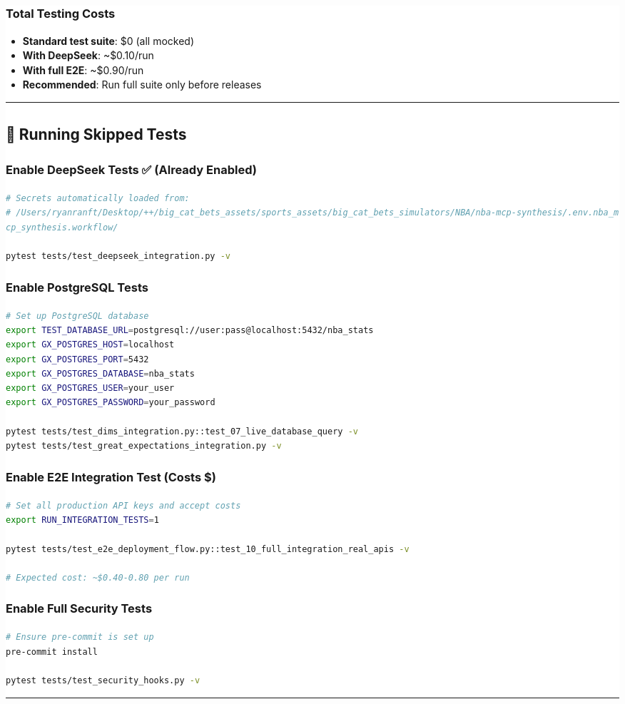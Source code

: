 ### Total Testing Costs
- **Standard test suite**: $0 (all mocked)
- **With DeepSeek**: ~$0.10/run
- **With full E2E**: ~$0.90/run
- **Recommended**: Run full suite only before releases

---

## 🔧 Running Skipped Tests

### Enable DeepSeek Tests ✅ (Already Enabled)
```bash
# Secrets automatically loaded from:
# /Users/ryanranft/Desktop/++/big_cat_bets_assets/sports_assets/big_cat_bets_simulators/NBA/nba-mcp-synthesis/.env.nba_mcp_synthesis.workflow/

pytest tests/test_deepseek_integration.py -v
```

### Enable PostgreSQL Tests
```bash
# Set up PostgreSQL database
export TEST_DATABASE_URL=postgresql://user:pass@localhost:5432/nba_stats
export GX_POSTGRES_HOST=localhost
export GX_POSTGRES_PORT=5432
export GX_POSTGRES_DATABASE=nba_stats
export GX_POSTGRES_USER=your_user
export GX_POSTGRES_PASSWORD=your_password

pytest tests/test_dims_integration.py::test_07_live_database_query -v
pytest tests/test_great_expectations_integration.py -v
```

### Enable E2E Integration Test (Costs $)
```bash
# Set all production API keys and accept costs
export RUN_INTEGRATION_TESTS=1

pytest tests/test_e2e_deployment_flow.py::test_10_full_integration_real_apis -v

# Expected cost: ~$0.40-0.80 per run
```

### Enable Full Security Tests
```bash
# Ensure pre-commit is set up
pre-commit install

pytest tests/test_security_hooks.py -v
```

---